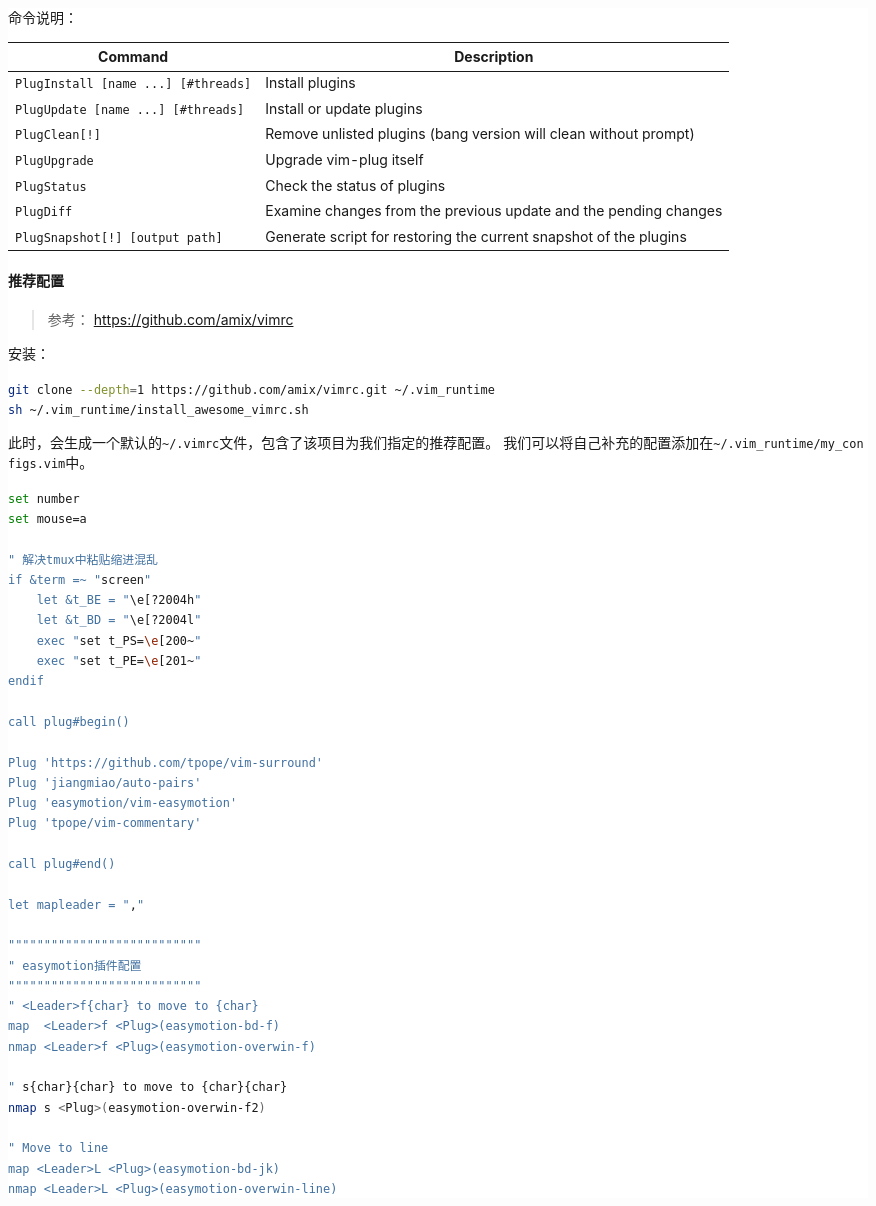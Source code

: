 命令说明：

| Command                             | Description                                                       |
| ----------------------------------- | ----------------------------------------------------------------- |
| `PlugInstall [name ...] [#threads]` | Install plugins                                                   |
| `PlugUpdate [name ...] [#threads]`  | Install or update plugins                                         |
| `PlugClean[!]`                      | Remove unlisted plugins (bang version will clean without prompt)  |
| `PlugUpgrade`                       | Upgrade vim-plug itself                                           |
| `PlugStatus`                        | Check the status of plugins                                       |
| `PlugDiff`                          | Examine changes from the previous update and the pending changes  |
| `PlugSnapshot[!] [output path]`     | Generate script for restoring the current snapshot of the plugins |
#### 推荐配置

> 参考： https://github.com/amix/vimrc

安装：
``` bash 
git clone --depth=1 https://github.com/amix/vimrc.git ~/.vim_runtime
sh ~/.vim_runtime/install_awesome_vimrc.sh
```

此时，会生成一个默认的`~/.vimrc`文件，包含了该项目为我们指定的推荐配置。
我们可以将自己补充的配置添加在`~/.vim_runtime/my_configs.vim`中。

``` bash 
set number
set mouse=a

" 解决tmux中粘贴缩进混乱
if &term =~ "screen"                                                   
    let &t_BE = "\e[?2004h"                                              
    let &t_BD = "\e[?2004l"                                              
    exec "set t_PS=\e[200~"                                              
    exec "set t_PE=\e[201~"                                              
endif

call plug#begin()

Plug 'https://github.com/tpope/vim-surround'
Plug 'jiangmiao/auto-pairs'
Plug 'easymotion/vim-easymotion'
Plug 'tpope/vim-commentary' 

call plug#end()

let mapleader = ","

"""""""""""""""""""""""""""
" easymotion插件配置
"""""""""""""""""""""""""""
" <Leader>f{char} to move to {char}
map  <Leader>f <Plug>(easymotion-bd-f)
nmap <Leader>f <Plug>(easymotion-overwin-f)

" s{char}{char} to move to {char}{char}
nmap s <Plug>(easymotion-overwin-f2)

" Move to line
map <Leader>L <Plug>(easymotion-bd-jk)
nmap <Leader>L <Plug>(easymotion-overwin-line)

```